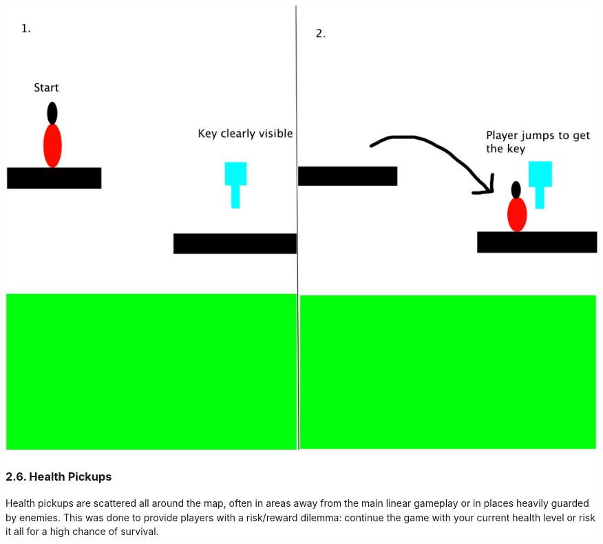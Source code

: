 ![Keys](DocImages/Key.png)

### 2.6. Health Pickups
Health pickups are scattered all around the map, often in areas away from the main linear gameplay or in places heavily guarded by enemies. This was done to provide players with a risk/reward dilemma: continue the game with your current health level or risk it all for a high chance of survival.